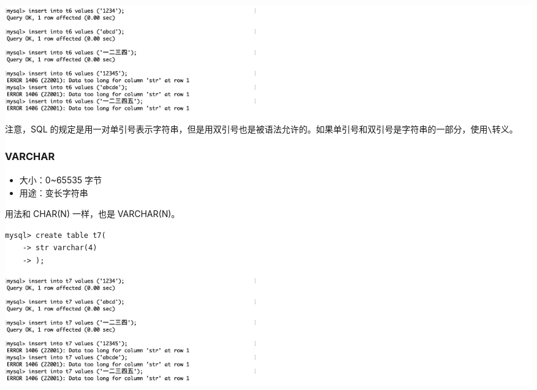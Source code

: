 <img src="数据类型.IMG/image-20231023191945707.png" alt="image-20231023191945707" style="zoom:40%;" />

注意，SQL 的规定是用一对单引号表示字符串，但是用双引号也是被语法允许的。如果单引号和双引号是字符串的一部分，使用`\`转义。

### VARCHAR

- 大小：0~65535 字节
- 用途：变长字符串

用法和 CHAR(N) 一样，也是 VARCHAR(N)。

```mysql
mysql> create table t7(
    -> str varchar(4)
    -> );
```

<img src="数据类型.IMG/image-20231023193446088.png" alt="image-20231023193446088" style="zoom:40%;" />
